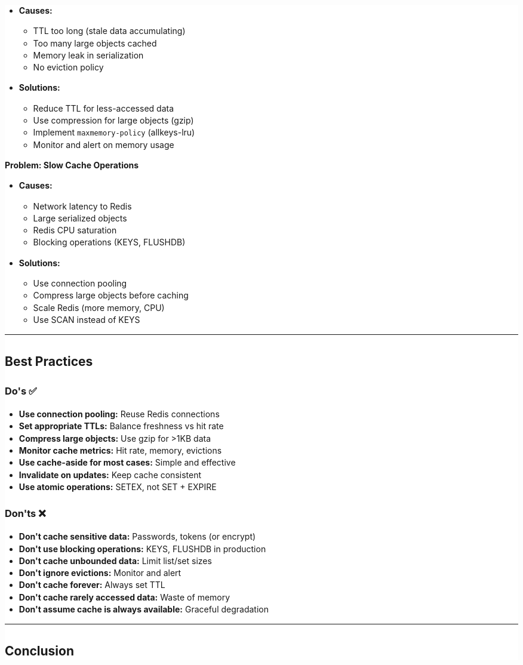 - **Causes:**
  - TTL too long (stale data accumulating)
  - Too many large objects cached
  - Memory leak in serialization
  - No eviction policy

- **Solutions:**
  - Reduce TTL for less-accessed data
  - Use compression for large objects (gzip)
  - Implement `maxmemory-policy` (allkeys-lru)
  - Monitor and alert on memory usage

**Problem: Slow Cache Operations**

- **Causes:**
  - Network latency to Redis
  - Large serialized objects
  - Redis CPU saturation
  - Blocking operations (KEYS, FLUSHDB)

- **Solutions:**
  - Use connection pooling
  - Compress large objects before caching
  - Scale Redis (more memory, CPU)
  - Use SCAN instead of KEYS

---

## Best Practices

### Do's ✅

- **Use connection pooling:** Reuse Redis connections
- **Set appropriate TTLs:** Balance freshness vs hit rate
- **Compress large objects:** Use gzip for >1KB data
- **Monitor cache metrics:** Hit rate, memory, evictions
- **Use cache-aside for most cases:** Simple and effective
- **Invalidate on updates:** Keep cache consistent
- **Use atomic operations:** SETEX, not SET + EXPIRE

### Don'ts ❌

- **Don't cache sensitive data:** Passwords, tokens (or encrypt)
- **Don't use blocking operations:** KEYS, FLUSHDB in production
- **Don't cache unbounded data:** Limit list/set sizes
- **Don't ignore evictions:** Monitor and alert
- **Don't cache forever:** Always set TTL
- **Don't cache rarely accessed data:** Waste of memory
- **Don't assume cache is always available:** Graceful degradation

---

## Conclusion
